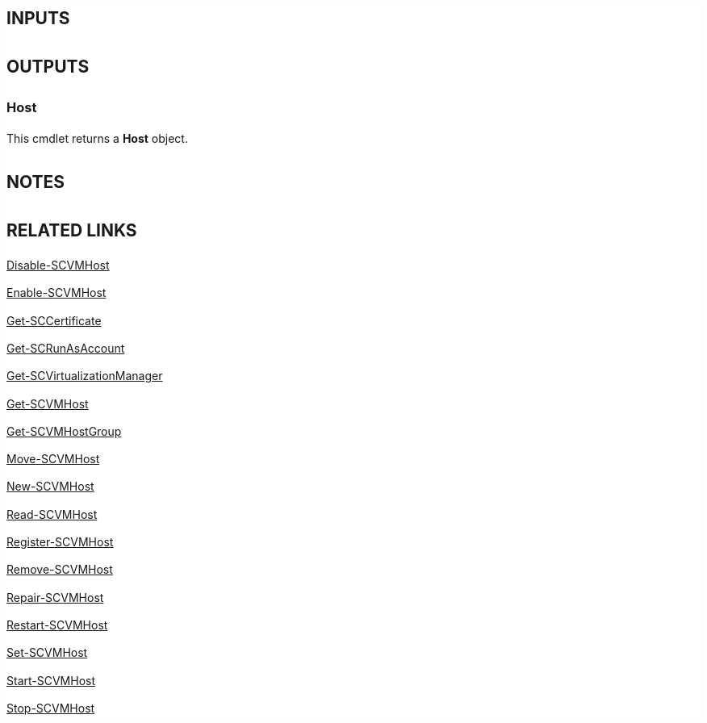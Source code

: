 ## INPUTS

## OUTPUTS

### Host
This cmdlet returns a **Host** object.

## NOTES

## RELATED LINKS

[Disable-SCVMHost](xref:SystemCenter2016/VirtualMachineManager/v1/Disable-SCVMHost.md)

[Enable-SCVMHost](xref:SystemCenter2016/VirtualMachineManager/v1/Enable-SCVMHost.md)

[Get-SCCertificate](xref:SystemCenter2016/VirtualMachineManager/v1/Get-SCCertificate.md)

[Get-SCRunAsAccount](xref:SystemCenter2016/VirtualMachineManager/v1/Get-SCRunAsAccount.md)

[Get-SCVirtualizationManager](xref:SystemCenter2016/VirtualMachineManager/v1/Get-SCVirtualizationManager.md)

[Get-SCVMHost](xref:SystemCenter2016/VirtualMachineManager/v1/Get-SCVMHost.md)

[Get-SCVMHostGroup](xref:SystemCenter2016/VirtualMachineManager/v1/Get-SCVMHostGroup.md)

[Move-SCVMHost](xref:SystemCenter2016/VirtualMachineManager/v1/Move-SCVMHost.md)

[New-SCVMHost](xref:SystemCenter2016/VirtualMachineManager/v1/New-SCVMHost.md)

[Read-SCVMHost](xref:SystemCenter2016/VirtualMachineManager/v1/Read-SCVMHost.md)

[Register-SCVMHost](xref:SystemCenter2016/VirtualMachineManager/v1/Register-SCVMHost.md)

[Remove-SCVMHost](xref:SystemCenter2016/VirtualMachineManager/v1/Remove-SCVMHost.md)

[Repair-SCVMHost](xref:SystemCenter2016/VirtualMachineManager/v1/Repair-SCVMHost.md)

[Restart-SCVMHost](xref:SystemCenter2016/VirtualMachineManager/v1/Restart-SCVMHost.md)

[Set-SCVMHost](xref:SystemCenter2016/VirtualMachineManager/v1/Set-SCVMHost.md)

[Start-SCVMHost](xref:SystemCenter2016/VirtualMachineManager/v1/Start-SCVMHost.md)

[Stop-SCVMHost](xref:SystemCenter2016/VirtualMachineManager/v1/Stop-SCVMHost.md)

